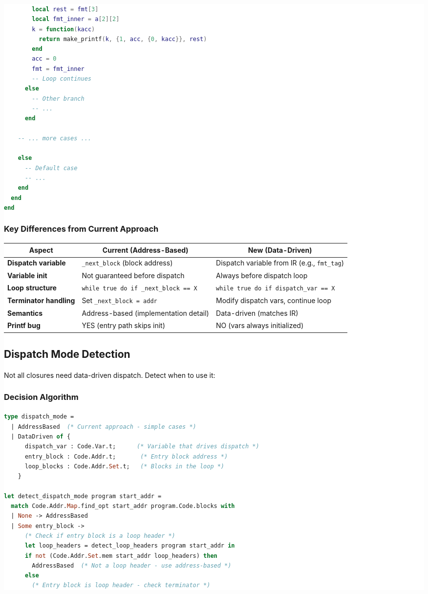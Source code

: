 ```lua
        local rest = fmt[3]
        local fmt_inner = a[2][2]
        k = function(kacc)
          return make_printf(k, {1, acc, {0, kacc}}, rest)
        end
        acc = 0
        fmt = fmt_inner
        -- Loop continues
      else
        -- Other branch
        -- ...
      end

    -- ... more cases ...

    else
      -- Default case
      -- ...
    end
  end
end
```

### Key Differences from Current Approach

| Aspect | Current (Address-Based) | New (Data-Driven) |
|--------|------------------------|-------------------|
| **Dispatch variable** | `_next_block` (block address) | Dispatch variable from IR (e.g., `fmt_tag`) |
| **Variable init** | Not guaranteed before dispatch | Always before dispatch loop |
| **Loop structure** | `while true do if _next_block == X` | `while true do if dispatch_var == X` |
| **Terminator handling** | Set `_next_block = addr` | Modify dispatch vars, continue loop |
| **Semantics** | Address-based (implementation detail) | Data-driven (matches IR) |
| **Printf bug** | YES (entry path skips init) | NO (vars always initialized) |

## Dispatch Mode Detection

Not all closures need data-driven dispatch. Detect when to use it:

### Decision Algorithm

```ocaml
type dispatch_mode =
  | AddressBased  (* Current approach - simple cases *)
  | DataDriven of {
      dispatch_var : Code.Var.t;      (* Variable that drives dispatch *)
      entry_block : Code.Addr.t;       (* Entry block address *)
      loop_blocks : Code.Addr.Set.t;   (* Blocks in the loop *)
    }

let detect_dispatch_mode program start_addr =
  match Code.Addr.Map.find_opt start_addr program.Code.blocks with
  | None -> AddressBased
  | Some entry_block ->
      (* Check if entry block is a loop header *)
      let loop_headers = detect_loop_headers program start_addr in
      if not (Code.Addr.Set.mem start_addr loop_headers) then
        AddressBased  (* Not a loop header - use address-based *)
      else
        (* Entry block is loop header - check terminator *)
```